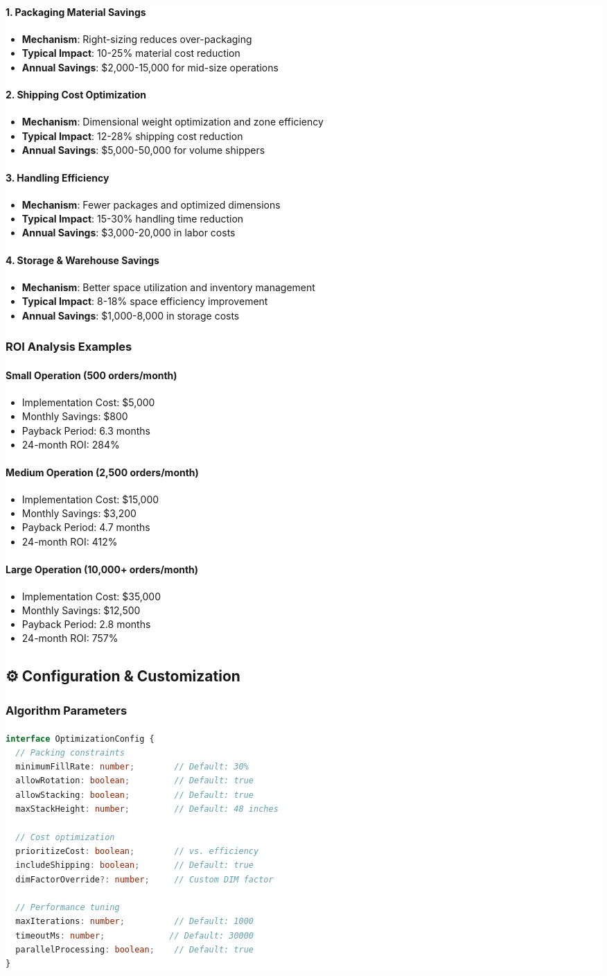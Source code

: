 #### **1. Packaging Material Savings**
- **Mechanism**: Right-sizing reduces over-packaging
- **Typical Impact**: 10-25% material cost reduction
- **Annual Savings**: $2,000-15,000 for mid-size operations

#### **2. Shipping Cost Optimization**
- **Mechanism**: Dimensional weight optimization and zone efficiency
- **Typical Impact**: 12-28% shipping cost reduction
- **Annual Savings**: $5,000-50,000 for volume shippers

#### **3. Handling Efficiency**
- **Mechanism**: Fewer packages and optimized dimensions
- **Typical Impact**: 15-30% handling time reduction
- **Annual Savings**: $3,000-20,000 in labor costs

#### **4. Storage & Warehouse Savings**
- **Mechanism**: Better space utilization and inventory management
- **Typical Impact**: 8-18% space efficiency improvement
- **Annual Savings**: $1,000-8,000 in storage costs

### **ROI Analysis Examples**

#### **Small Operation (500 orders/month)**
- Implementation Cost: $5,000
- Monthly Savings: $800
- Payback Period: 6.3 months
- 24-month ROI: 284%

#### **Medium Operation (2,500 orders/month)**
- Implementation Cost: $15,000
- Monthly Savings: $3,200
- Payback Period: 4.7 months
- 24-month ROI: 412%

#### **Large Operation (10,000+ orders/month)**
- Implementation Cost: $35,000
- Monthly Savings: $12,500
- Payback Period: 2.8 months
- 24-month ROI: 757%

## ⚙️ **Configuration & Customization**

### **Algorithm Parameters**
```typescript
interface OptimizationConfig {
  // Packing constraints
  minimumFillRate: number;        // Default: 30%
  allowRotation: boolean;         // Default: true
  allowStacking: boolean;         // Default: true
  maxStackHeight: number;         // Default: 48 inches
  
  // Cost optimization
  prioritizeCost: boolean;        // vs. efficiency
  includeShipping: boolean;       // Default: true
  dimFactorOverride?: number;     // Custom DIM factor
  
  // Performance tuning
  maxIterations: number;          // Default: 1000
  timeoutMs: number;             // Default: 30000
  parallelProcessing: boolean;    // Default: true
}
```
